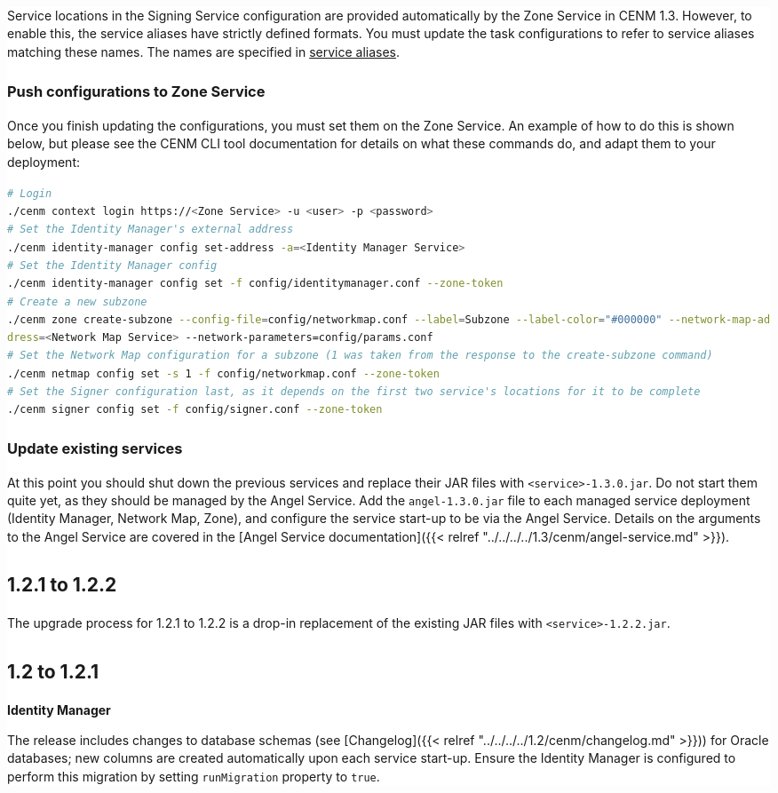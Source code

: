 Service locations in the Signing Service configuration are provided automatically by the
Zone Service in CENM 1.3. However, to enable this, the service aliases have strictly defined
formats. You must update the task configurations to refer to service aliases matching
these names. The names are specified in [service aliases](../../../../1.3/cenm/signing-service.html#direct-cenm-service-locations).

### Push configurations to Zone Service

Once you finish updating the configurations, you must set them on the Zone Service. An example of
how to do this is shown below, but please see the CENM CLI tool documentation for details on what these
commands do, and adapt them to your deployment:

```bash
# Login
./cenm context login https://<Zone Service> -u <user> -p <password>
# Set the Identity Manager's external address
./cenm identity-manager config set-address -a=<Identity Manager Service>
# Set the Identity Manager config
./cenm identity-manager config set -f config/identitymanager.conf --zone-token
# Create a new subzone
./cenm zone create-subzone --config-file=config/networkmap.conf --label=Subzone --label-color="#000000" --network-map-address=<Network Map Service> --network-parameters=config/params.conf
# Set the Network Map configuration for a subzone (1 was taken from the response to the create-subzone command)
./cenm netmap config set -s 1 -f config/networkmap.conf --zone-token
# Set the Signer configuration last, as it depends on the first two service's locations for it to be complete
./cenm signer config set -f config/signer.conf --zone-token
```

### Update existing services

At this point you should shut down the previous services and replace their JAR files with `<service>-1.3.0.jar`.
Do not start them quite yet, as they should be managed by the Angel Service. Add the `angel-1.3.0.jar` file to
each managed service deployment (Identity Manager, Network Map, Zone), and configure the service start-up
to be via the Angel Service. Details on the arguments to the Angel Service are covered in the
[Angel Service documentation]({{< relref "../../../../1.3/cenm/angel-service.md" >}}).

## 1.2.1 to 1.2.2

The upgrade process for 1.2.1 to 1.2.2 is a drop-in replacement of the existing JAR files with ``<service>-1.2.2.jar``.

## 1.2 to 1.2.1

 **Identity Manager**

  The release includes changes to database schemas (see [Changelog]({{< relref "../../../../1.2/cenm/changelog.md" >}})) for Oracle databases;
  new columns are created automatically upon each service start-up.
  Ensure the Identity Manager is configured to perform this migration
  by setting ``runMigration`` property to ``true``.
